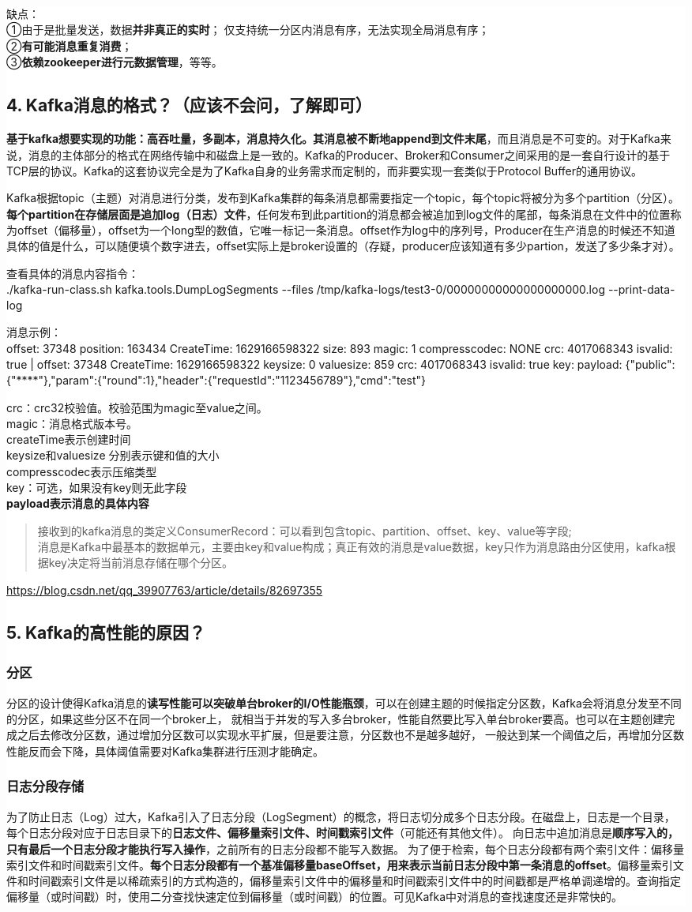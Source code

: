 缺点：  
①由于是批量发送，数据**并非真正的实时**； 仅支持统一分区内消息有序，无法实现全局消息有序；  
②**有可能消息重复消费**；  
③**依赖zookeeper进行元数据管理**，等等。  

## 4. Kafka消息的格式？（应该不会问，了解即可）
**基于kafka想要实现的功能：高吞吐量，多副本，消息持久化。其消息被不断地append到文件末尾**，而且消息是不可变的。对于Kafka来说，消息的主体部分的格式在网络传输中和磁盘上是一致的。Kafka的Producer、Broker和Consumer之间采用的是一套自行设计的基于TCP层的协议。Kafka的这套协议完全是为了Kafka自身的业务需求而定制的，而非要实现一套类似于Protocol Buffer的通用协议。

Kafka根据topic（主题）对消息进行分类，发布到Kafka集群的每条消息都需要指定一个topic，每个topic将被分为多个partition（分区）。**每个partition在存储层面是追加log（日志）文件**，任何发布到此partition的消息都会被追加到log文件的尾部，每条消息在文件中的位置称为offset（偏移量），offset为一个long型的数值，它唯一标记一条消息。offset作为log中的序列号，Producer在生产消息的时候还不知道具体的值是什么，可以随便填个数字进去，offset实际上是broker设置的（存疑，producer应该知道有多少partion，发送了多少条才对）。

查看具体的消息内容指令：  
./kafka-run-class.sh kafka.tools.DumpLogSegments --files /tmp/kafka-logs/test3-0/00000000000000000000.log  --print-data-log

消息示例：  
offset: 37348 position: 163434 CreateTime: 1629166598322 size: 893 magic: 1 compresscodec: NONE crc: 4017068343 isvalid: true
| offset: 37348 CreateTime: 1629166598322 keysize: 0 valuesize: 859 crc: 4017068343 isvalid: true key:  payload: {"public":{"****"},"param":{"round":1},"header":{"requestId":"1123456789"},"cmd":"test"}

crc：crc32校验值。校验范围为magic至value之间。  
magic：消息格式版本号。   
createTime表示创建时间  
keysize和valuesize 分别表示键和值的大小  
compresscodec表示压缩类型  
key：可选，如果没有key则无此字段  
**payload表示消息的具体内容**  

> 接收到的kafka消息的类定义ConsumerRecord：可以看到包含topic、partition、offset、key、value等字段;  
> 消息是Kafka中最基本的数据单元，主要由key和value构成；真正有效的消息是value数据，key只作为消息路由分区使用，kafka根据key决定将当前消息存储在哪个分区。

https://blog.csdn.net/qq_39907763/article/details/82697355

## 5. Kafka的高性能的原因？
### 分区
分区的设计使得Kafka消息的**读写性能可以突破单台broker的I/O性能瓶颈**，可以在创建主题的时候指定分区数，Kafka会将消息分发至不同的分区，如果这些分区不在同一个broker上，
就相当于并发的写入多台broker，性能自然要比写入单台broker要高。也可以在主题创建完成之后去修改分区数，通过增加分区数可以实现水平扩展，但是要注意，分区数也不是越多越好，
一般达到某一个阈值之后，再增加分区数性能反而会下降，具体阈值需要对Kafka集群进行压测才能确定。

### 日志分段存储
为了防止日志（Log）过大，Kafka引入了日志分段（LogSegment）的概念，将日志切分成多个日志分段。在磁盘上，日志是一个目录，每个日志分段对应于日志目录下的**日志文件、偏移量索引文件、时间戳索引文件**（可能还有其他文件）。
向日志中追加消息是**顺序写入的，只有最后一个日志分段才能执行写入操作**，之前所有的日志分段都不能写入数据。
为了便于检索，每个日志分段都有两个索引文件：偏移量索引文件和时间戳索引文件。**每个日志分段都有一个基准偏移量baseOffset，用来表示当前日志分段中第一条消息的offset**。偏移量索引文件和时间戳索引文件是以稀疏索引的方式构造的，偏移量索引文件中的偏移量和时间戳索引文件中的时间戳都是严格单调递增的。查询指定偏移量（或时间戳）时，使用二分查找快速定位到偏移量（或时间戳）的位置。可见Kafka中对消息的查找速度还是非常快的。
